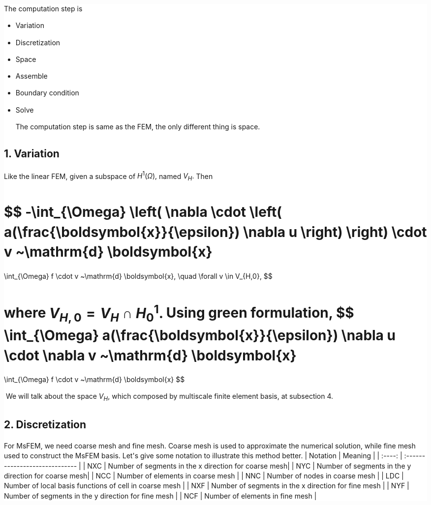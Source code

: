 The computation step is

- Variation
- Discretization
- Space
- Assemble
- Boundary condition
- Solve

	The computation step is same as the FEM, the only different thing is space.

## 1. Variation

Like the linear FEM, given a subspace of $H^1(\Omega),$  named $V_H.$ Then

$$
-\int_{\Omega}
\left(
\nabla \cdot 
\left(
a(\frac{\boldsymbol{x}}{\epsilon})
\nabla u 
\right) 
\right) 
\cdot v ~\mathrm{d} \boldsymbol{x} 
= 
\int_{\Omega} f \cdot v 
~\mathrm{d} \boldsymbol{x}, 
\quad \forall v \in V_{H,0},
$$

where $V_{H,0} = V_H \cap H_0^1.$  Using green formulation, 
$$
\int_{\Omega} 
a(\frac{\boldsymbol{x}}{\epsilon}) 
\nabla u \cdot \nabla v
~\mathrm{d} \boldsymbol{x} 
= 
\int_{\Omega} f \cdot v
~\mathrm{d} \boldsymbol{x}
$$

​	We will talk about the space $V_H,$ which composed by multiscale finite element basis, at subsection 4.

## 2. Discretization

For MsFEM, we need coarse mesh and fine mesh. Coarse mesh is used to approximate the numerical solution, while fine mesh used to construct the MsFEM basis. Let's give some notation to illustrate this method better.
| Notation |           Meaning            |
| :----:   | :----------------------------- |
|  NXC     | Number of segments in the x direction for coarse mesh|
|  NYC     | Number of segments in the y direction for coarse mesh|
|  NCC     |       Number of elements in coarse mesh       |
|  NNC     |       Number of nodes in coarse mesh       |
| LDC      | Number of local basis functions of cell in coarse mesh |
|  NXF     |  Number of segments in the x direction for fine mesh |
|  NYF     |  Number of segments in the y direction for fine mesh |
|  NCF     |       Number of elements in fine mesh       |